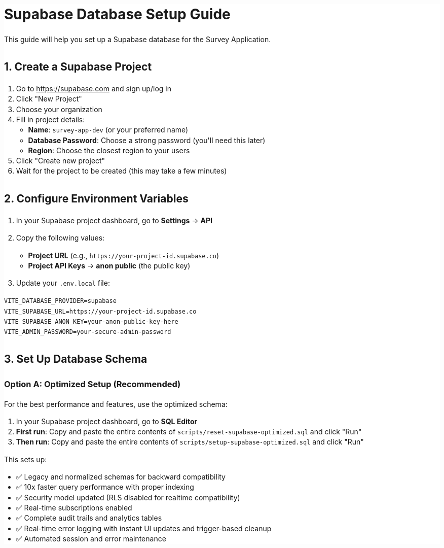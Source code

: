 # Supabase Database Setup Guide

This guide will help you set up a Supabase database for the Survey Application.

## 1. Create a Supabase Project

1. Go to https://supabase.com and sign up/log in
2. Click "New Project"
3. Choose your organization
4. Fill in project details:
   - **Name**: `survey-app-dev` (or your preferred name)
   - **Database Password**: Choose a strong password (you'll need this later)
   - **Region**: Choose the closest region to your users
5. Click "Create new project"
6. Wait for the project to be created (this may take a few minutes)

## 2. Configure Environment Variables

1. In your Supabase project dashboard, go to **Settings** → **API**
2. Copy the following values:
   - **Project URL** (e.g., `https://your-project-id.supabase.co`)
   - **Project API Keys** → **anon public** (the public key)

3. Update your `.env.local` file:

```env
VITE_DATABASE_PROVIDER=supabase
VITE_SUPABASE_URL=https://your-project-id.supabase.co
VITE_SUPABASE_ANON_KEY=your-anon-public-key-here
VITE_ADMIN_PASSWORD=your-secure-admin-password
```

## 3. Set Up Database Schema

### Option A: Optimized Setup (Recommended)

For the best performance and features, use the optimized schema:

1. In your Supabase project dashboard, go to **SQL Editor**
2. **First run**: Copy and paste the entire contents of `scripts/reset-supabase-optimized.sql` and click "Run"
3. **Then run**: Copy and paste the entire contents of `scripts/setup-supabase-optimized.sql` and click "Run"

This sets up:
- ✅ Legacy and normalized schemas for backward compatibility
- ✅ 10x faster query performance with proper indexing
- ✅ Security model updated (RLS disabled for realtime compatibility)
- ✅ Real-time subscriptions enabled
- ✅ Complete audit trails and analytics tables
- ✅ Real-time error logging with instant UI updates and trigger-based cleanup
- ✅ Automated session and error maintenance
